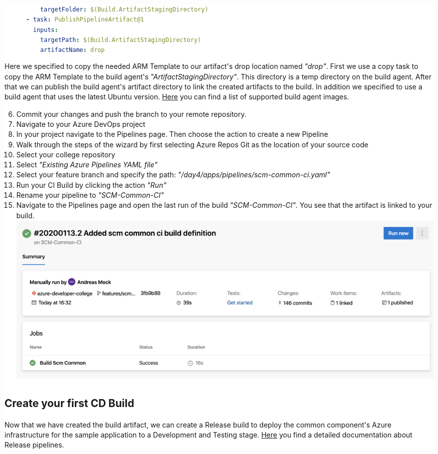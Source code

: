    ```yaml
             targetFolder: $(Build.ArtifactStagingDirectory)
         - task: PublishPipelineArtifact@1
           inputs:
             targetPath: $(Build.ArtifactStagingDirectory)
             artifactName: drop
   ```
   Here we specified to copy the needed ARM Template to our artifact's drop location named *"drop"*.
   First we use a copy task to copy the ARM Template to the build agent's *"ArtifactStagingDirectory"*. This directory is a temp directory on the build agent. After that we can publish the build agent's artifact directory to link the created artifacts to the build. In addition we specified to use a build agent that uses the latest Ubuntu version. [Here](https://docs.microsoft.com/en-us/azure/devops/pipelines/agents/hosted?view=azure-devops#use-a-microsoft-hosted-agent) you can find a list of supported build agent images.

6. Commit your changes and push the branch to your remote repository.
7. Navigate to your Azure DevOps project
8. In your project navigate to the Pipelines page. Then choose the action to create a new Pipeline
9. Walk through the steps of the wizard by first selecting Azure Repos Git as the location of your source code
10. Select your college repository
11. Select *"Existing Azure Pipelines YAML file"*
12. Select your feature branch and specify the path: *"/day4/apps/pipelines/scm-common-ci.yaml"*
13. Run your CI Build by clicking the action *"Run"*
14. Rename your pipeline to *"SCM-Common-CI"*
15. Navigate to the Pipelines page and open the last run of the build *"SCM-Common-CI"*. You see that the artifact is linked to your build.
    ![Published Artifact](./images/published-artifact.png)

## Create your first CD Build

Now that we have created the build artifact, we can create a Release build to deploy the common component's Azure infrastructure for the sample application to a Development and Testing stage.
[Here](https://docs.microsoft.com/en-us/azure/devops/pipelines/release/?view=azure-devops) you find a detailed documentation about Release pipelines.
